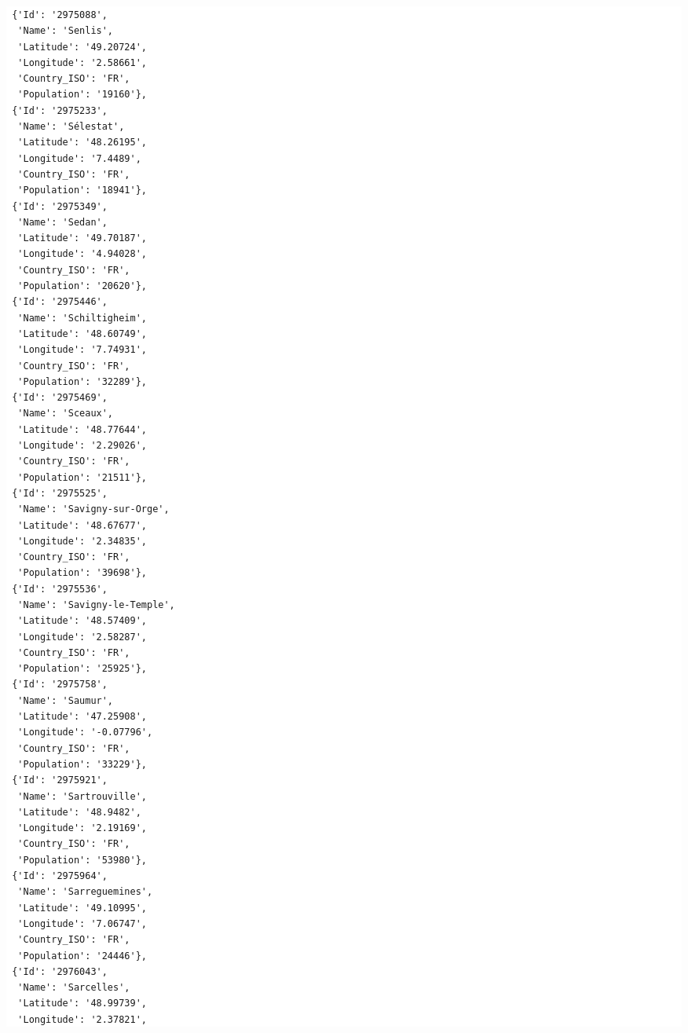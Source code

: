      {'Id': '2975088',
      'Name': 'Senlis',
      'Latitude': '49.20724',
      'Longitude': '2.58661',
      'Country_ISO': 'FR',
      'Population': '19160'},
     {'Id': '2975233',
      'Name': 'Sélestat',
      'Latitude': '48.26195',
      'Longitude': '7.4489',
      'Country_ISO': 'FR',
      'Population': '18941'},
     {'Id': '2975349',
      'Name': 'Sedan',
      'Latitude': '49.70187',
      'Longitude': '4.94028',
      'Country_ISO': 'FR',
      'Population': '20620'},
     {'Id': '2975446',
      'Name': 'Schiltigheim',
      'Latitude': '48.60749',
      'Longitude': '7.74931',
      'Country_ISO': 'FR',
      'Population': '32289'},
     {'Id': '2975469',
      'Name': 'Sceaux',
      'Latitude': '48.77644',
      'Longitude': '2.29026',
      'Country_ISO': 'FR',
      'Population': '21511'},
     {'Id': '2975525',
      'Name': 'Savigny-sur-Orge',
      'Latitude': '48.67677',
      'Longitude': '2.34835',
      'Country_ISO': 'FR',
      'Population': '39698'},
     {'Id': '2975536',
      'Name': 'Savigny-le-Temple',
      'Latitude': '48.57409',
      'Longitude': '2.58287',
      'Country_ISO': 'FR',
      'Population': '25925'},
     {'Id': '2975758',
      'Name': 'Saumur',
      'Latitude': '47.25908',
      'Longitude': '-0.07796',
      'Country_ISO': 'FR',
      'Population': '33229'},
     {'Id': '2975921',
      'Name': 'Sartrouville',
      'Latitude': '48.9482',
      'Longitude': '2.19169',
      'Country_ISO': 'FR',
      'Population': '53980'},
     {'Id': '2975964',
      'Name': 'Sarreguemines',
      'Latitude': '49.10995',
      'Longitude': '7.06747',
      'Country_ISO': 'FR',
      'Population': '24446'},
     {'Id': '2976043',
      'Name': 'Sarcelles',
      'Latitude': '48.99739',
      'Longitude': '2.37821',